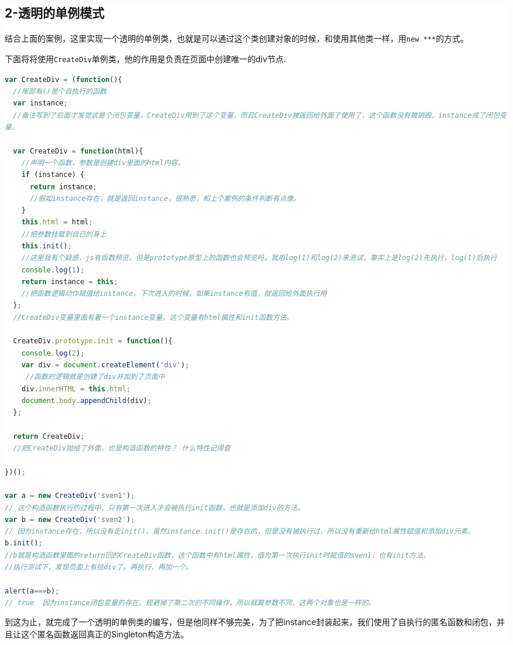 ## 2-透明的单例模式

结合上面的案例，这里实现一个透明的单例类，也就是可以通过这个类创建对象的时候，和使用其他类一样，用`new ***`的方式。

下面将将使用`CreateDiv`单例类，他的作用是负责在页面中创建唯一的div节点.
```js
var CreateDiv = (function(){        
  //尾部有()是个自执行的函数
  var instance;                     
  //备注写到了后面才发觉这是个闭包变量，CreateDiv用到了这个变量，而且CreateDiv被返回给外面了使用了，这个函数没有被销毁，instance成了闭包变量。

  var CreateDiv = function(html){   
    //声明一个函数，参数是创建div里面的html内容。
    if (instance) {                 
      return instance;              
      //假如instance存在，就是返回instance，很熟悉，和上个案例的条件判断有点像。
    }
    this.html = html;               
    //把参数挂载到自己的身上  
    this.init();                    
    //这里我有个疑惑，js有函数预览，但是prototype原型上的函数也会预览吗，我用log(1)和log(2)来测试，事实上是log(2)先执行，log(1)后执行
    console.log(1);                 
    return instance = this;         
    //把函数逻辑动作赋值给instance，下次进入的时候，如果instance有值，就返回给外面执行用
  };
  //CreateDiv变量里面有着一个instance变量，这个变量有html属性和init函数方法。

  CreateDiv.prototype.init = function(){  
    console.log(2);
    var div = document.createElement('div');   
     //函数的逻辑就是创建了div并加到了页面中
    div.innerHTML = this.html;
    document.body.appendChild(div);
  };

  return CreateDiv;       
  //把CreateDiv抛给了外面，也是构造函数的特性？ 什么特性记得查

})();

var a = new CreateDiv('sven1'); 
// 这个构造函数执行的过程中，只有第一次进入才会被执行init函数，也就是添加div的方法。
var b = new CreateDiv('sven2'); 
// 因为instance存在，所以没有走init()，虽然instance.init()是存在的，但是没有被执行过，所以没有重新给html属性赋值和添加div元素。
b.init();  
//b就是构造函数里面的return回的CreateDiv函数，这个函数中有html属性，值为第一次执行init时赋值的sven1，也有init方法.
//执行测试下，发现页面上有给div了。再执行，再加一个。

alert(a===b); 
// true  因为instance闭包变量的存在。规避掉了第二次的不同操作，所以就算参数不同，这两个对象也是一样的。
```
到这为止，就完成了一个透明的单例类的编写，但是他同样不够完美，为了把instance封装起来，我们使用了自执行的匿名函数和闭包，并且让这个匿名函数返回真正的Singleton构造方法。
